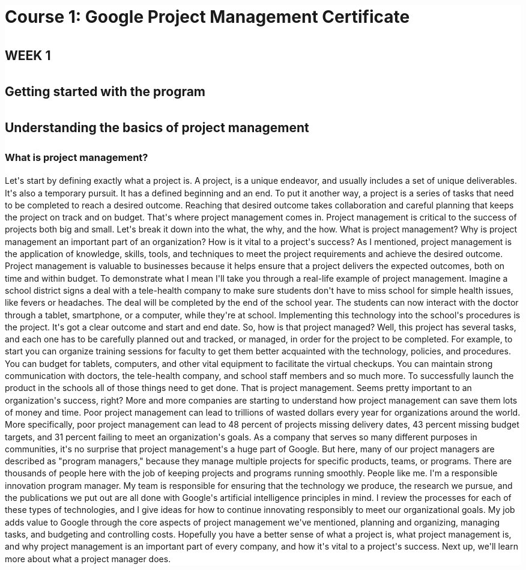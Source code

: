 # Course 1: Google Project Management Certificate

## WEEK 1

## Getting started with the program

## Understanding the basics of project management

### What is project management?

Let's start by defining exactly what a project is. A project, is a unique endeavor, and usually includes a set of unique deliverables. It's also a temporary pursuit. It has a defined beginning and an end. To put it another way, a project is a series of tasks that need to be completed to reach a desired outcome. Reaching that desired outcome takes collaboration and careful planning that keeps the project on track and on budget. That's where project management comes in. Project management is critical to the success of projects both big and small. Let's break it down into the what, the why, and the how. What is project management? Why is project management an important part of an organization? How is it vital to a project's success? As I mentioned, project management is the application of knowledge, skills, tools, and techniques to meet the project requirements and achieve the desired outcome. Project management is valuable to businesses because it helps ensure that a project delivers the expected outcomes, both on time and within budget. To demonstrate what I mean I'll take you through a real-life example of project management. Imagine a school district signs a deal with a tele-health company to make sure students don't have to miss school for simple health issues, like fevers or headaches. The deal will be completed by the end of the school year. The students can now interact with the doctor through a tablet, smartphone, or a computer, while they're at school. Implementing this technology into the school's procedures is the project. It's got a clear outcome and start and end date. So, how is that project managed? Well, this project has several tasks, and each one has to be carefully planned out and tracked, or managed, in order for the project to be completed. For example, to start you can organize training sessions for faculty to get them better acquainted with the technology, policies, and procedures. You can budget for tablets, computers, and other vital equipment to facilitate the virtual checkups. You can maintain strong communication with doctors, the tele-health company, and school staff members and so much more. To successfully launch the product in the schools all of those things need to get done. That is project management. Seems pretty important to an organization's success, right? More and more companies are starting to understand how project management can save them lots of money and time. Poor project management can lead to trillions of wasted dollars every year for organizations around the world. More specifically, poor project management can lead to 48 percent of projects missing delivery dates, 43 percent missing budget targets, and 31 percent failing to meet an organization's goals. As a company that serves so many different purposes in communities, it's no surprise that project management's a huge part of Google. But here, many of our project managers are described as "program managers," because they manage multiple projects for specific products, teams, or programs. There are thousands of people here with the job of keeping projects and programs running smoothly. People like me. I'm a responsible innovation program manager. My team is responsible for ensuring that the technology we produce, the research we pursue, and the publications we put out are all done with Google's artificial intelligence principles in mind. I review the processes for each of these types of technologies, and I give ideas for how to continue innovating responsibly to meet our organizational goals. My job adds value to Google through the core aspects of project management we've mentioned, planning and organizing, managing tasks, and budgeting and controlling costs. Hopefully you have a better sense of what a project is, what project management is, and why project management is an important part of every company, and how it's vital to a project's success. Next up, we'll learn more about what a project manager does.
